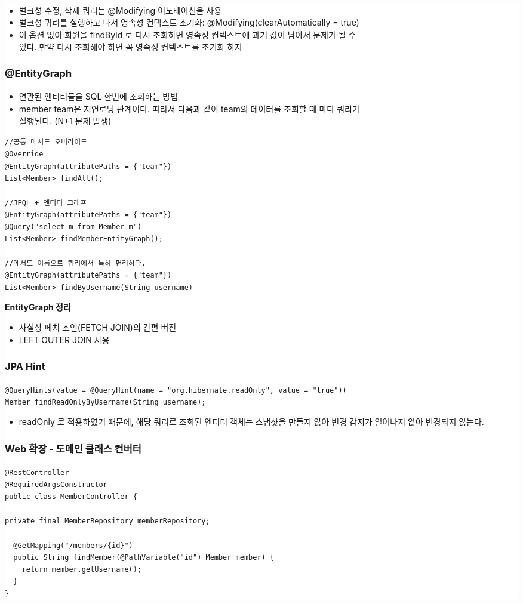 * 벌크성 수정, 삭제 쿼리는 @Modifying 어노테이션을 사용
* 벌크성 쿼리를 실행하고 나서 영속성 컨텍스트 초기화: @Modifying(clearAutomatically = true)
* 이 옵션 없이 회원을 findById 로 다시 조회하면 영속성 컨텍스트에 과거 값이 남아서 문제가 될 수\
  있다. 만약 다시 조회해야 하면 꼭 영속성 컨텍스트를 초기화 하자

### @EntityGraph <a href="#entitygraph" id="entitygraph"></a>

* 연관된 엔티티들을 SQL 한번에 조회하는 방법
* member team은 지연로딩 관계이다. 따라서 다음과 같이 team의 데이터를 조회할 때 마다 쿼리가\
  실행된다. (N+1 문제 발생)

```
//공통 메서드 오버라이드
@Override
@EntityGraph(attributePaths = {"team"})
List<Member> findAll();

//JPQL + 엔티티 그래프
@EntityGraph(attributePaths = {"team"})
@Query("select m from Member m")
List<Member> findMemberEntityGraph();

//메서드 이름으로 쿼리에서 특히 편리하다.
@EntityGraph(attributePaths = {"team"})
List<Member> findByUsername(String username)
```

**EntityGraph 정리**

* 사실상 페치 조인(FETCH JOIN)의 간편 버전
* LEFT OUTER JOIN 사용

### JPA Hint <a href="#jpa-hint" id="jpa-hint"></a>

```
@QueryHints(value = @QueryHint(name = "org.hibernate.readOnly", value = "true"))
Member findReadOnlyByUsername(String username);
```

* readOnly 로 적용하였기 때문에, 해당 쿼리로 조회된 엔티티 객체는 스냅샷을 만들지 않아 변경 감지가 일어나지 않아 변경되지 않는다.

### Web 확장 - 도메인 클래스 컨버터 <a href="#web" id="web"></a>

```
@RestController
@RequiredArgsConstructor
public class MemberController {

private final MemberRepository memberRepository;

  @GetMapping("/members/{id}")
  public String findMember(@PathVariable("id") Member member) {
    return member.getUsername();
  }
}
```
